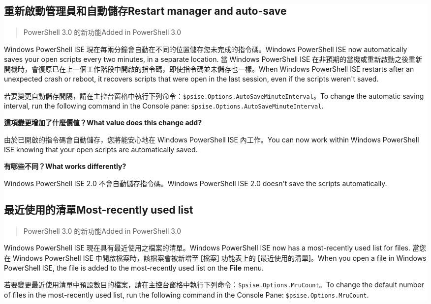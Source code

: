 ## <a name="restart-manager-and-auto-save"></a><span data-ttu-id="37d5d-146">重新啟動管理員和自動儲存</span><span class="sxs-lookup"><span data-stu-id="37d5d-146">Restart manager and auto-save</span></span>

> <span data-ttu-id="37d5d-147">PowerShell 3.0 的新功能</span><span class="sxs-lookup"><span data-stu-id="37d5d-147">Added in PowerShell 3.0</span></span>

<span data-ttu-id="37d5d-148">Windows PowerShell ISE 現在每兩分鐘會自動在不同的位置儲存您未完成的指令碼。</span><span class="sxs-lookup"><span data-stu-id="37d5d-148">Windows PowerShell ISE now automatically saves your open scripts every two minutes, in a separate location.</span></span> <span data-ttu-id="37d5d-149">當 Windows PowerShell ISE 在非預期的當機或重新啟動之後重新開機時，會復原已在上一個工作階段中開啟的指令碼，即使指令碼並未儲存也一樣。</span><span class="sxs-lookup"><span data-stu-id="37d5d-149">When Windows PowerShell ISE restarts after an unexpected crash or reboot, it recovers scripts that were open in the last session, even if the scripts weren't saved.</span></span>

<span data-ttu-id="37d5d-150">若要變更自動儲存間隔，請在主控台窗格中執行下列命令：`$psise.Options.AutoSaveMinuteInterval`。</span><span class="sxs-lookup"><span data-stu-id="37d5d-150">To change the automatic saving interval, run the following command in the Console pane: `$psise.Options.AutoSaveMinuteInterval`.</span></span>

<span data-ttu-id="37d5d-151">**這項變更增加了什麼價值？**</span><span class="sxs-lookup"><span data-stu-id="37d5d-151">**What value does this change add?**</span></span>

<span data-ttu-id="37d5d-152">由於已開啟的指令碼會自動儲存，您將能安心地在 Windows PowerShell ISE 內工作。</span><span class="sxs-lookup"><span data-stu-id="37d5d-152">You can now work within Windows PowerShell ISE knowing that your open scripts are automatically saved.</span></span>

<span data-ttu-id="37d5d-153">**有哪些不同？**</span><span class="sxs-lookup"><span data-stu-id="37d5d-153">**What works differently?**</span></span>

<span data-ttu-id="37d5d-154">Windows PowerShell ISE 2.0 不會自動儲存指令碼。</span><span class="sxs-lookup"><span data-stu-id="37d5d-154">Windows PowerShell ISE 2.0 doesn't save the scripts automatically.</span></span>

## <a name="most-recently-used-list"></a><span data-ttu-id="37d5d-155">最近使用的清單</span><span class="sxs-lookup"><span data-stu-id="37d5d-155">Most-recently used list</span></span>

> <span data-ttu-id="37d5d-156">PowerShell 3.0 的新功能</span><span class="sxs-lookup"><span data-stu-id="37d5d-156">Added in PowerShell 3.0</span></span>

<span data-ttu-id="37d5d-157">Windows PowerShell ISE 現在具有最近使用之檔案的清單。</span><span class="sxs-lookup"><span data-stu-id="37d5d-157">Windows PowerShell ISE now has a most-recently used list for files.</span></span> <span data-ttu-id="37d5d-158">當您在 Windows PowerShell ISE 中開啟檔案時，該檔案會被新增至 [檔案]  功能表上的 [最近使用的清單]。</span><span class="sxs-lookup"><span data-stu-id="37d5d-158">When you open a file in Windows PowerShell ISE, the file is added to the most-recently used list on the **File** menu.</span></span>

<span data-ttu-id="37d5d-159">若要變更最近使用清單中預設數目的檔案，請在主控台窗格中執行下列命令：`$psise.Options.MruCount`。</span><span class="sxs-lookup"><span data-stu-id="37d5d-159">To change the default number of files in the most-recently used list, run the following command in the Console Pane: `$psise.Options.MruCount`.</span></span>
